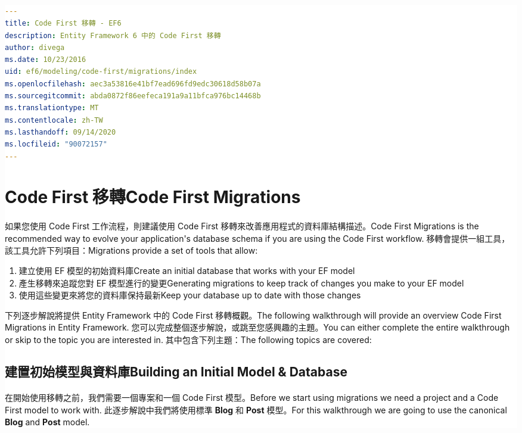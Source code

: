 ```yaml
---
title: Code First 移轉 - EF6
description: Entity Framework 6 中的 Code First 移轉
author: divega
ms.date: 10/23/2016
uid: ef6/modeling/code-first/migrations/index
ms.openlocfilehash: aec3a53816e41bf7ead696fd9edc30618d58b07a
ms.sourcegitcommit: abda0872f86eefeca191a9a11bfca976bc14468b
ms.translationtype: MT
ms.contentlocale: zh-TW
ms.lasthandoff: 09/14/2020
ms.locfileid: "90072157"
---
```

# <a name="code-first-migrations"></a><span data-ttu-id="3e58d-103">Code First 移轉</span><span class="sxs-lookup"><span data-stu-id="3e58d-103">Code First Migrations</span></span>
<span data-ttu-id="3e58d-104">如果您使用 Code First 工作流程，則建議使用 Code First 移轉來改善應用程式的資料庫結構描述。</span><span class="sxs-lookup"><span data-stu-id="3e58d-104">Code First Migrations is the recommended way to evolve your application's database schema if you are using the Code First workflow.</span></span> <span data-ttu-id="3e58d-105">移轉會提供一組工具，該工具允許下列項目：</span><span class="sxs-lookup"><span data-stu-id="3e58d-105">Migrations provide a set of tools that allow:</span></span>

1. <span data-ttu-id="3e58d-106">建立使用 EF 模型的初始資料庫</span><span class="sxs-lookup"><span data-stu-id="3e58d-106">Create an initial database that works with your EF model</span></span>
2. <span data-ttu-id="3e58d-107">產生移轉來追蹤您對 EF 模型進行的變更</span><span class="sxs-lookup"><span data-stu-id="3e58d-107">Generating migrations to keep track of changes you make to your EF model</span></span>
2. <span data-ttu-id="3e58d-108">使用這些變更來將您的資料庫保持最新</span><span class="sxs-lookup"><span data-stu-id="3e58d-108">Keep your database up to date with those changes</span></span>

<span data-ttu-id="3e58d-109">下列逐步解說將提供 Entity Framework 中的 Code First 移轉概觀。</span><span class="sxs-lookup"><span data-stu-id="3e58d-109">The following walkthrough will provide an overview Code First Migrations in Entity Framework.</span></span> <span data-ttu-id="3e58d-110">您可以完成整個逐步解說，或跳至您感興趣的主題。</span><span class="sxs-lookup"><span data-stu-id="3e58d-110">You can either complete the entire walkthrough or skip to the topic you are interested in.</span></span> <span data-ttu-id="3e58d-111">其中包含下列主題：</span><span class="sxs-lookup"><span data-stu-id="3e58d-111">The following topics are covered:</span></span>

## <a name="building-an-initial-model--database"></a><span data-ttu-id="3e58d-112">建置初始模型與資料庫</span><span class="sxs-lookup"><span data-stu-id="3e58d-112">Building an Initial Model & Database</span></span>

<span data-ttu-id="3e58d-113">在開始使用移轉之前，我們需要一個專案和一個 Code First 模型。</span><span class="sxs-lookup"><span data-stu-id="3e58d-113">Before we start using migrations we need a project and a Code First model to work with.</span></span> <span data-ttu-id="3e58d-114">此逐步解說中我們將使用標準 **Blog** 和 **Post** 模型。</span><span class="sxs-lookup"><span data-stu-id="3e58d-114">For this walkthrough we are going to use the canonical **Blog** and **Post** model.</span></span>
